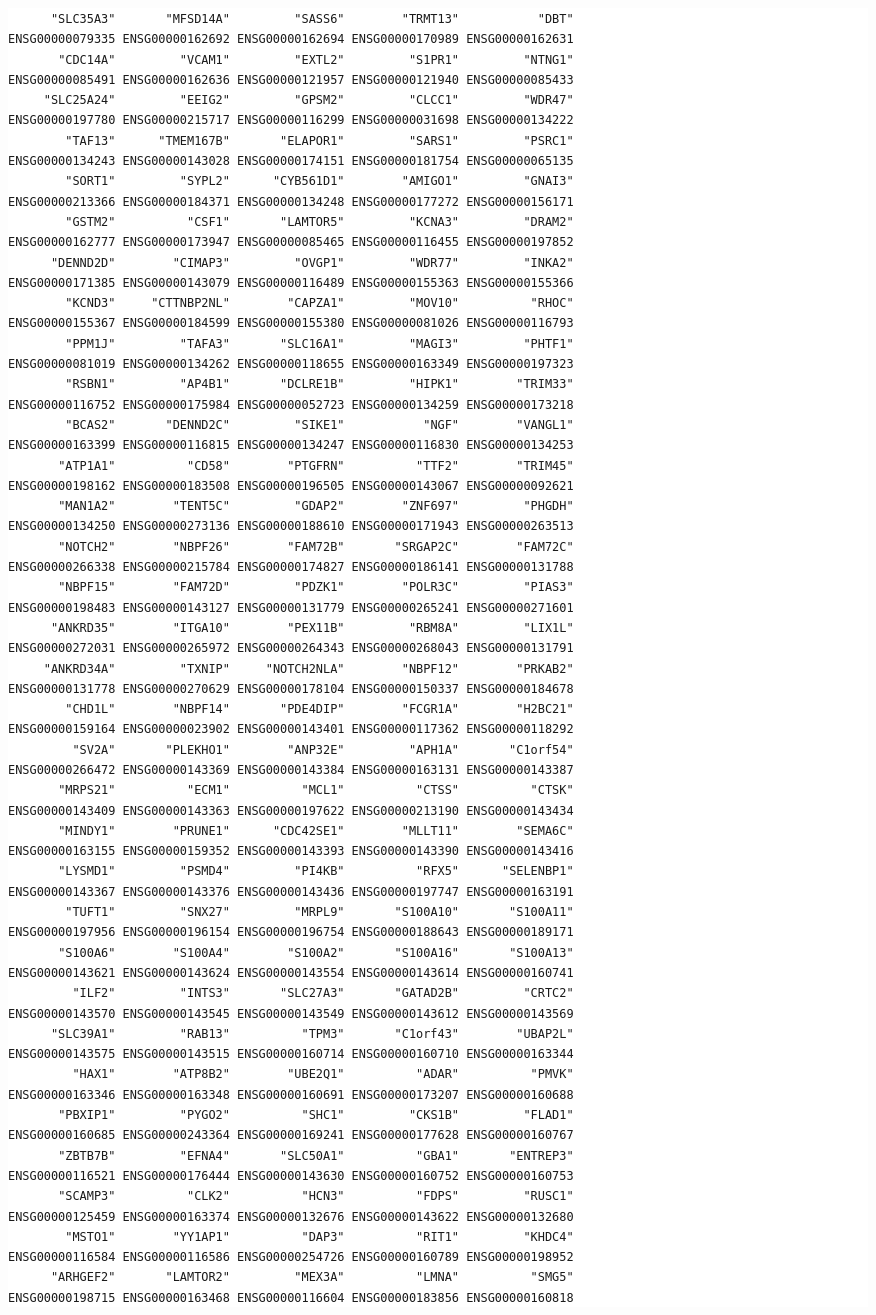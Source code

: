           "SLC35A3"       "MFSD14A"         "SASS6"        "TRMT13"           "DBT" 
    ENSG00000079335 ENSG00000162692 ENSG00000162694 ENSG00000170989 ENSG00000162631 
           "CDC14A"         "VCAM1"         "EXTL2"         "S1PR1"         "NTNG1" 
    ENSG00000085491 ENSG00000162636 ENSG00000121957 ENSG00000121940 ENSG00000085433 
         "SLC25A24"         "EEIG2"         "GPSM2"         "CLCC1"         "WDR47" 
    ENSG00000197780 ENSG00000215717 ENSG00000116299 ENSG00000031698 ENSG00000134222 
            "TAF13"      "TMEM167B"       "ELAPOR1"         "SARS1"         "PSRC1" 
    ENSG00000134243 ENSG00000143028 ENSG00000174151 ENSG00000181754 ENSG00000065135 
            "SORT1"         "SYPL2"      "CYB561D1"        "AMIGO1"         "GNAI3" 
    ENSG00000213366 ENSG00000184371 ENSG00000134248 ENSG00000177272 ENSG00000156171 
            "GSTM2"          "CSF1"       "LAMTOR5"         "KCNA3"         "DRAM2" 
    ENSG00000162777 ENSG00000173947 ENSG00000085465 ENSG00000116455 ENSG00000197852 
          "DENND2D"        "CIMAP3"         "OVGP1"         "WDR77"         "INKA2" 
    ENSG00000171385 ENSG00000143079 ENSG00000116489 ENSG00000155363 ENSG00000155366 
            "KCND3"     "CTTNBP2NL"        "CAPZA1"         "MOV10"          "RHOC" 
    ENSG00000155367 ENSG00000184599 ENSG00000155380 ENSG00000081026 ENSG00000116793 
            "PPM1J"         "TAFA3"       "SLC16A1"         "MAGI3"         "PHTF1" 
    ENSG00000081019 ENSG00000134262 ENSG00000118655 ENSG00000163349 ENSG00000197323 
            "RSBN1"         "AP4B1"       "DCLRE1B"         "HIPK1"        "TRIM33" 
    ENSG00000116752 ENSG00000175984 ENSG00000052723 ENSG00000134259 ENSG00000173218 
            "BCAS2"       "DENND2C"         "SIKE1"           "NGF"        "VANGL1" 
    ENSG00000163399 ENSG00000116815 ENSG00000134247 ENSG00000116830 ENSG00000134253 
           "ATP1A1"          "CD58"        "PTGFRN"          "TTF2"        "TRIM45" 
    ENSG00000198162 ENSG00000183508 ENSG00000196505 ENSG00000143067 ENSG00000092621 
           "MAN1A2"        "TENT5C"         "GDAP2"        "ZNF697"         "PHGDH" 
    ENSG00000134250 ENSG00000273136 ENSG00000188610 ENSG00000171943 ENSG00000263513 
           "NOTCH2"        "NBPF26"        "FAM72B"       "SRGAP2C"        "FAM72C" 
    ENSG00000266338 ENSG00000215784 ENSG00000174827 ENSG00000186141 ENSG00000131788 
           "NBPF15"        "FAM72D"         "PDZK1"        "POLR3C"         "PIAS3" 
    ENSG00000198483 ENSG00000143127 ENSG00000131779 ENSG00000265241 ENSG00000271601 
          "ANKRD35"        "ITGA10"        "PEX11B"         "RBM8A"         "LIX1L" 
    ENSG00000272031 ENSG00000265972 ENSG00000264343 ENSG00000268043 ENSG00000131791 
         "ANKRD34A"         "TXNIP"     "NOTCH2NLA"        "NBPF12"        "PRKAB2" 
    ENSG00000131778 ENSG00000270629 ENSG00000178104 ENSG00000150337 ENSG00000184678 
            "CHD1L"        "NBPF14"       "PDE4DIP"        "FCGR1A"        "H2BC21" 
    ENSG00000159164 ENSG00000023902 ENSG00000143401 ENSG00000117362 ENSG00000118292 
             "SV2A"       "PLEKHO1"        "ANP32E"         "APH1A"       "C1orf54" 
    ENSG00000266472 ENSG00000143369 ENSG00000143384 ENSG00000163131 ENSG00000143387 
           "MRPS21"          "ECM1"          "MCL1"          "CTSS"          "CTSK" 
    ENSG00000143409 ENSG00000143363 ENSG00000197622 ENSG00000213190 ENSG00000143434 
           "MINDY1"        "PRUNE1"      "CDC42SE1"        "MLLT11"        "SEMA6C" 
    ENSG00000163155 ENSG00000159352 ENSG00000143393 ENSG00000143390 ENSG00000143416 
           "LYSMD1"         "PSMD4"         "PI4KB"          "RFX5"      "SELENBP1" 
    ENSG00000143367 ENSG00000143376 ENSG00000143436 ENSG00000197747 ENSG00000163191 
            "TUFT1"         "SNX27"         "MRPL9"       "S100A10"       "S100A11" 
    ENSG00000197956 ENSG00000196154 ENSG00000196754 ENSG00000188643 ENSG00000189171 
           "S100A6"        "S100A4"        "S100A2"       "S100A16"       "S100A13" 
    ENSG00000143621 ENSG00000143624 ENSG00000143554 ENSG00000143614 ENSG00000160741 
             "ILF2"         "INTS3"       "SLC27A3"       "GATAD2B"         "CRTC2" 
    ENSG00000143570 ENSG00000143545 ENSG00000143549 ENSG00000143612 ENSG00000143569 
          "SLC39A1"         "RAB13"          "TPM3"       "C1orf43"        "UBAP2L" 
    ENSG00000143575 ENSG00000143515 ENSG00000160714 ENSG00000160710 ENSG00000163344 
             "HAX1"        "ATP8B2"        "UBE2Q1"          "ADAR"          "PMVK" 
    ENSG00000163346 ENSG00000163348 ENSG00000160691 ENSG00000173207 ENSG00000160688 
           "PBXIP1"         "PYGO2"          "SHC1"         "CKS1B"         "FLAD1" 
    ENSG00000160685 ENSG00000243364 ENSG00000169241 ENSG00000177628 ENSG00000160767 
           "ZBTB7B"         "EFNA4"       "SLC50A1"          "GBA1"       "ENTREP3" 
    ENSG00000116521 ENSG00000176444 ENSG00000143630 ENSG00000160752 ENSG00000160753 
           "SCAMP3"          "CLK2"          "HCN3"          "FDPS"         "RUSC1" 
    ENSG00000125459 ENSG00000163374 ENSG00000132676 ENSG00000143622 ENSG00000132680 
            "MSTO1"        "YY1AP1"          "DAP3"          "RIT1"         "KHDC4" 
    ENSG00000116584 ENSG00000116586 ENSG00000254726 ENSG00000160789 ENSG00000198952 
          "ARHGEF2"       "LAMTOR2"         "MEX3A"          "LMNA"          "SMG5" 
    ENSG00000198715 ENSG00000163468 ENSG00000116604 ENSG00000183856 ENSG00000160818 